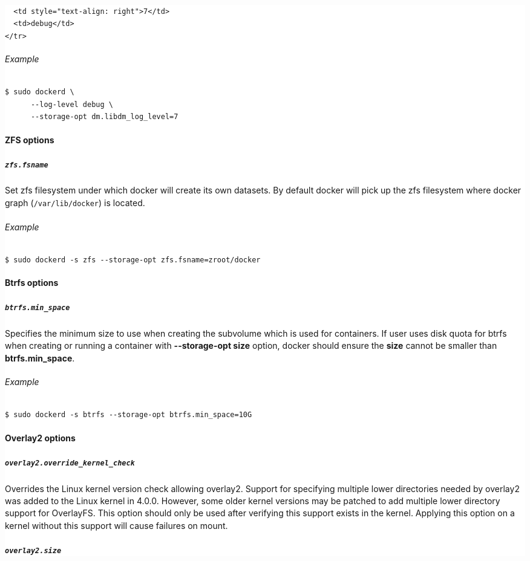       <td style="text-align: right">7</td>
      <td>debug</td>
    </tr>
  </tbody>
</table>

<h6 id="example-17">Example</h6>

<div class="language-console highlighter-rouge"><div class="highlight"><pre class="highlight"><code><span class="gp">$</span> <span class="nb">sudo </span>dockerd <span class="se">\</span>
      <span class="nt">--log-level</span> debug <span class="se">\</span>
      <span class="nt">--storage-opt</span> dm.libdm_log_level<span class="o">=</span>7
</code></pre></div></div>

<h4 id="zfs-options">ZFS options</h4>

<h5 id="zfsfsname"><code class="highlighter-rouge">zfs.fsname</code></h5>

<p>Set zfs filesystem under which docker will create its own datasets.
By default docker will pick up the zfs filesystem where docker graph
(<code class="highlighter-rouge">/var/lib/docker</code>) is located.</p>

<h6 id="example-18">Example</h6>

<div class="language-console highlighter-rouge"><div class="highlight"><pre class="highlight"><code><span class="gp">$</span> <span class="nb">sudo </span>dockerd <span class="nt">-s</span> zfs <span class="nt">--storage-opt</span> zfs.fsname<span class="o">=</span>zroot/docker
</code></pre></div></div>

<h4 id="btrfs-options">Btrfs options</h4>

<h5 id="btrfsmin_space"><code class="highlighter-rouge">btrfs.min_space</code></h5>

<p>Specifies the minimum size to use when creating the subvolume which is used
for containers. If user uses disk quota for btrfs when creating or running
a container with <strong>--storage-opt size</strong> option, docker should ensure the
<strong>size</strong> cannot be smaller than <strong>btrfs.min_space</strong>.</p>

<h6 id="example-19">Example</h6>

<div class="language-console highlighter-rouge"><div class="highlight"><pre class="highlight"><code><span class="gp">$</span> <span class="nb">sudo </span>dockerd <span class="nt">-s</span> btrfs <span class="nt">--storage-opt</span> btrfs.min_space<span class="o">=</span>10G
</code></pre></div></div>

<h4 id="overlay2-options">Overlay2 options</h4>

<h5 id="overlay2override_kernel_check"><code class="highlighter-rouge">overlay2.override_kernel_check</code></h5>

<p>Overrides the Linux kernel version check allowing overlay2. Support for
specifying multiple lower directories needed by overlay2 was added to the
Linux kernel in 4.0.0. However, some older kernel versions may be patched
to add multiple lower directory support for OverlayFS. This option should
only be used after verifying this support exists in the kernel. Applying
this option on a kernel without this support will cause failures on mount.</p>

<h5 id="overlay2size"><code class="highlighter-rouge">overlay2.size</code></h5>
